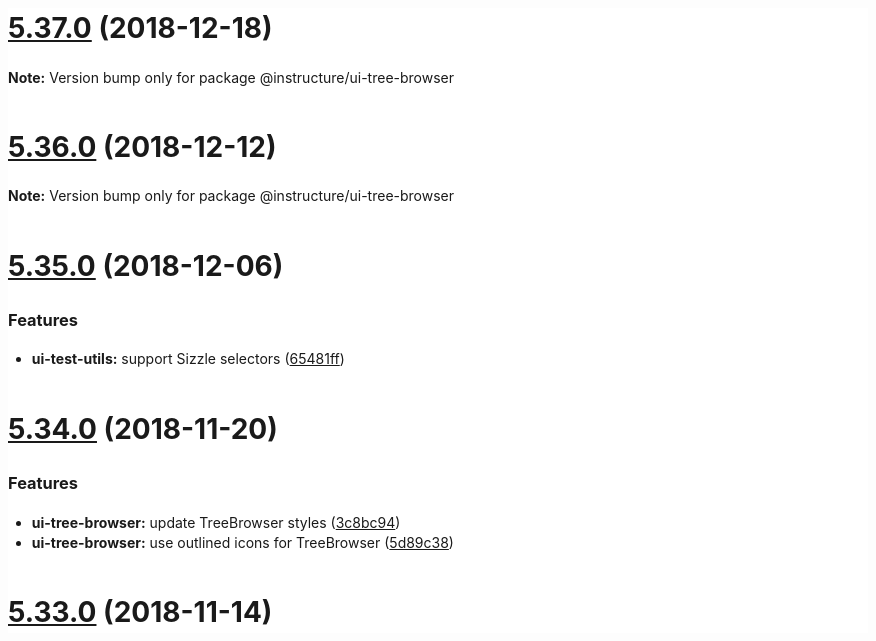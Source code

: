 


<a name="5.37.0"></a>
# [5.37.0](https://github.com/instructure/instructure-ui/compare/v5.36.0...v5.37.0) (2018-12-18)

**Note:** Version bump only for package @instructure/ui-tree-browser





<a name="5.36.0"></a>
# [5.36.0](https://github.com/instructure/instructure-ui/compare/v5.35.0...v5.36.0) (2018-12-12)

**Note:** Version bump only for package @instructure/ui-tree-browser





<a name="5.35.0"></a>
# [5.35.0](https://github.com/instructure/instructure-ui/compare/v5.34.0...v5.35.0) (2018-12-06)


### Features

* **ui-test-utils:** support Sizzle selectors ([65481ff](https://github.com/instructure/instructure-ui/commit/65481ff))





<a name="5.34.0"></a>
# [5.34.0](https://github.com/instructure/instructure-ui/compare/v5.33.0...v5.34.0) (2018-11-20)


### Features

* **ui-tree-browser:** update TreeBrowser styles ([3c8bc94](https://github.com/instructure/instructure-ui/commit/3c8bc94))
* **ui-tree-browser:** use outlined icons for TreeBrowser ([5d89c38](https://github.com/instructure/instructure-ui/commit/5d89c38))





<a name="5.33.0"></a>
# [5.33.0](https://github.com/instructure/instructure-ui/compare/v5.32.0...v5.33.0) (2018-11-14)
